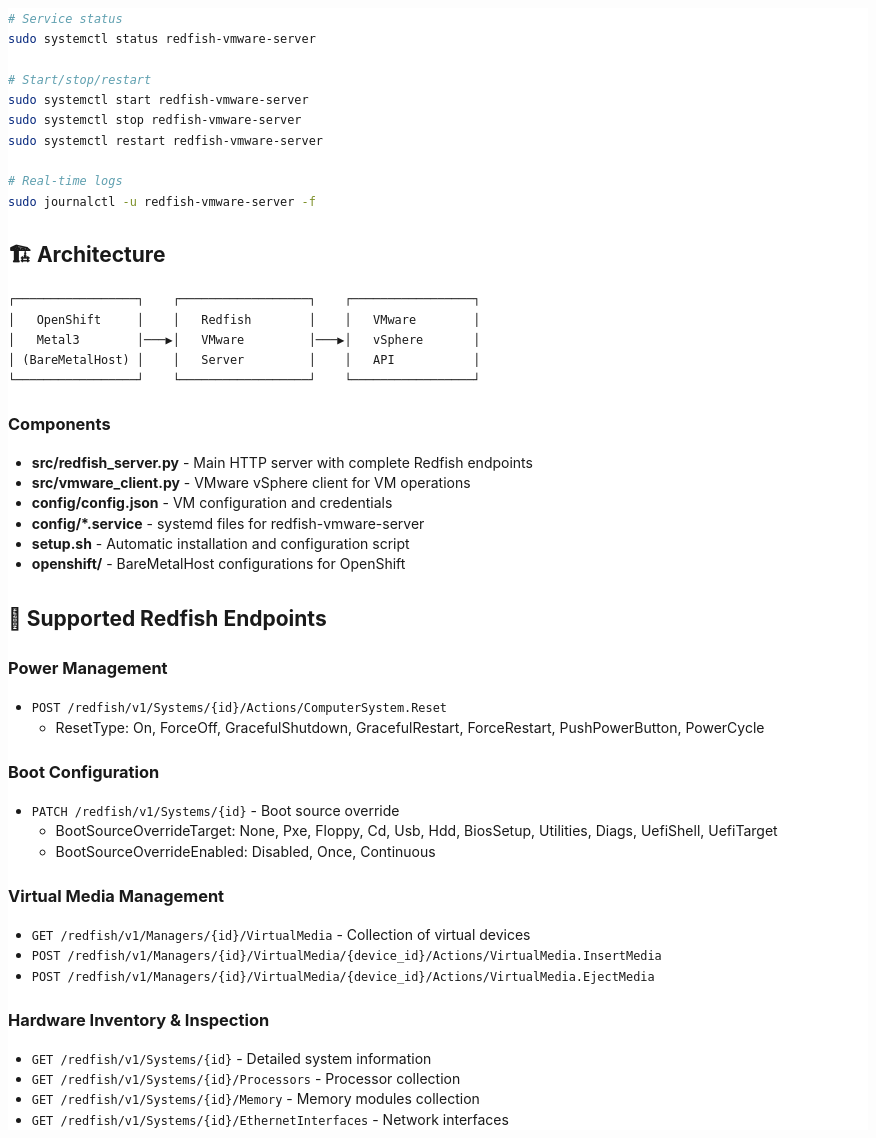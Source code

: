```bash
# Service status
sudo systemctl status redfish-vmware-server

# Start/stop/restart
sudo systemctl start redfish-vmware-server
sudo systemctl stop redfish-vmware-server
sudo systemctl restart redfish-vmware-server

# Real-time logs
sudo journalctl -u redfish-vmware-server -f
```

## 🏗️ Architecture

```
┌─────────────────┐    ┌──────────────────┐    ┌─────────────────┐
│   OpenShift     │    │   Redfish        │    │   VMware        │
│   Metal3        │───▶│   VMware         │───▶│   vSphere       │
│ (BareMetalHost) │    │   Server         │    │   API           │
└─────────────────┘    └──────────────────┘    └─────────────────┘
```

### Components

- **src/redfish_server.py** - Main HTTP server with complete Redfish endpoints
- **src/vmware_client.py** - VMware vSphere client for VM operations
- **config/config.json** - VM configuration and credentials
- **config/*.service** - systemd files for redfish-vmware-server
- **setup.sh** - Automatic installation and configuration script
- **openshift/** - BareMetalHost configurations for OpenShift

## 🔧 Supported Redfish Endpoints

### Power Management
- `POST /redfish/v1/Systems/{id}/Actions/ComputerSystem.Reset`
  - ResetType: On, ForceOff, GracefulShutdown, GracefulRestart, ForceRestart, PushPowerButton, PowerCycle

### Boot Configuration
- `PATCH /redfish/v1/Systems/{id}` - Boot source override
  - BootSourceOverrideTarget: None, Pxe, Floppy, Cd, Usb, Hdd, BiosSetup, Utilities, Diags, UefiShell, UefiTarget
  - BootSourceOverrideEnabled: Disabled, Once, Continuous

### Virtual Media Management
- `GET /redfish/v1/Managers/{id}/VirtualMedia` - Collection of virtual devices
- `POST /redfish/v1/Managers/{id}/VirtualMedia/{device_id}/Actions/VirtualMedia.InsertMedia`
- `POST /redfish/v1/Managers/{id}/VirtualMedia/{device_id}/Actions/VirtualMedia.EjectMedia`

### Hardware Inventory & Inspection
- `GET /redfish/v1/Systems/{id}` - Detailed system information
- `GET /redfish/v1/Systems/{id}/Processors` - Processor collection
- `GET /redfish/v1/Systems/{id}/Memory` - Memory modules collection
- `GET /redfish/v1/Systems/{id}/EthernetInterfaces` - Network interfaces
